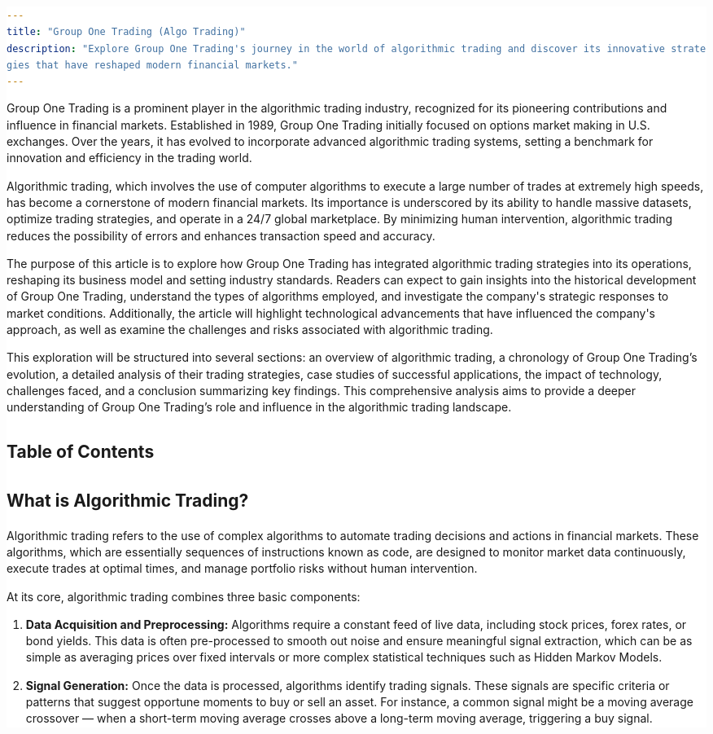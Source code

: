 ```yaml
---
title: "Group One Trading (Algo Trading)"
description: "Explore Group One Trading's journey in the world of algorithmic trading and discover its innovative strategies that have reshaped modern financial markets."
---
```






Group One Trading is a prominent player in the algorithmic trading industry, recognized for its pioneering contributions and influence in financial markets. Established in 1989, Group One Trading initially focused on options market making in U.S. exchanges. Over the years, it has evolved to incorporate advanced algorithmic trading systems, setting a benchmark for innovation and efficiency in the trading world.

Algorithmic trading, which involves the use of computer algorithms to execute a large number of trades at extremely high speeds, has become a cornerstone of modern financial markets. Its importance is underscored by its ability to handle massive datasets, optimize trading strategies, and operate in a 24/7 global marketplace. By minimizing human intervention, algorithmic trading reduces the possibility of errors and enhances transaction speed and accuracy.

The purpose of this article is to explore how Group One Trading has integrated algorithmic trading strategies into its operations, reshaping its business model and setting industry standards. Readers can expect to gain insights into the historical development of Group One Trading, understand the types of algorithms employed, and investigate the company's strategic responses to market conditions. Additionally, the article will highlight technological advancements that have influenced the company's approach, as well as examine the challenges and risks associated with algorithmic trading.

This exploration will be structured into several sections: an overview of algorithmic trading, a chronology of Group One Trading’s evolution, a detailed analysis of their trading strategies, case studies of successful applications, the impact of technology, challenges faced, and a conclusion summarizing key findings. This comprehensive analysis aims to provide a deeper understanding of Group One Trading’s role and influence in the algorithmic trading landscape.


## Table of Contents

## What is Algorithmic Trading?

Algorithmic trading refers to the use of complex algorithms to automate trading decisions and actions in financial markets. These algorithms, which are essentially sequences of instructions known as code, are designed to monitor market data continuously, execute trades at optimal times, and manage portfolio risks without human intervention.

At its core, algorithmic trading combines three basic components:

1. **Data Acquisition and Preprocessing:** Algorithms require a constant feed of live data, including stock prices, forex rates, or bond yields. This data is often pre-processed to smooth out noise and ensure meaningful signal extraction, which can be as simple as averaging prices over fixed intervals or more complex statistical techniques such as Hidden Markov Models.

2. **Signal Generation:** Once the data is processed, algorithms identify trading signals. These signals are specific criteria or patterns that suggest opportune moments to buy or sell an asset. For instance, a common signal might be a moving average crossover — when a short-term moving average crosses above a long-term moving average, triggering a buy signal.
